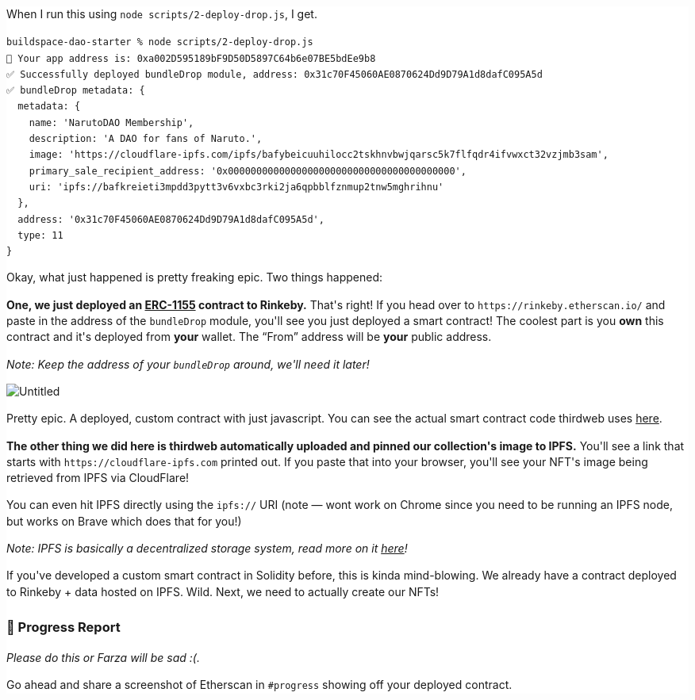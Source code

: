 When I run this using `node scripts/2-deploy-drop.js`, I get.

```plaintext
buildspace-dao-starter % node scripts/2-deploy-drop.js
👋 Your app address is: 0xa002D595189bF9D50D5897C64b6e07BE5bdEe9b8
✅ Successfully deployed bundleDrop module, address: 0x31c70F45060AE0870624Dd9D79A1d8dafC095A5d
✅ bundleDrop metadata: {
  metadata: {
    name: 'NarutoDAO Membership',
    description: 'A DAO for fans of Naruto.',
    image: 'https://cloudflare-ipfs.com/ipfs/bafybeicuuhilocc2tskhnvbwjqarsc5k7flfqdr4ifvwxct32vzjmb3sam',
    primary_sale_recipient_address: '0x0000000000000000000000000000000000000000',
    uri: 'ipfs://bafkreieti3mpdd3pytt3v6vxbc3rki2ja6qpbblfznmup2tnw5mghrihnu'
  },
  address: '0x31c70F45060AE0870624Dd9D79A1d8dafC095A5d',
  type: 11
}
```

Okay, what just happened is pretty freaking epic. Two things happened:

**One, we just deployed an [ERC-1155](https://docs.openzeppelin.com/contracts/3.x/erc1155) contract to Rinkeby.** That's right! If you head over to `https://rinkeby.etherscan.io/` and paste in the address of the `bundleDrop` module, you'll see you just deployed a smart contract! The coolest part is you **own** this contract and it's deployed from **your** wallet. The “From” address will be **your** public address. 

*Note: Keep the address of your `bundleDrop` around, we'll need it later!*

![Untitled](https://i.imgur.com/suqHbB4.png)

Pretty epic. A deployed, custom contract with just javascript. You can see the actual smart contract code thirdweb uses [here](https://github.com/nftlabs/nftlabs-protocols/blob/main/contracts/LazyNFT.sol).

**The other thing we did here is thirdweb automatically uploaded and pinned our collection's image to IPFS.** You'll see a link that starts with `https://cloudflare-ipfs.com` printed out. If you paste that into your browser, you'll see your NFT's image being retrieved from IPFS via CloudFlare!

You can even hit IPFS directly using the `ipfs://` URI (note — wont work on Chrome since you need to be running an IPFS node, but works on Brave which does that for you!)

*Note: IPFS is basically a decentralized storage system, read more on it [here](https://docs.ipfs.io/concepts/what-is-ipfs/)!* 

If you've developed a custom smart contract in Solidity before, this is kinda mind-blowing. We already have a contract deployed to Rinkeby + data hosted on IPFS. Wild. Next, we need to actually create our NFTs!

### 🚨 Progress Report

*Please do this or Farza will be sad :(.*

Go ahead and share a screenshot of Etherscan in `#progress` showing off your deployed contract.
